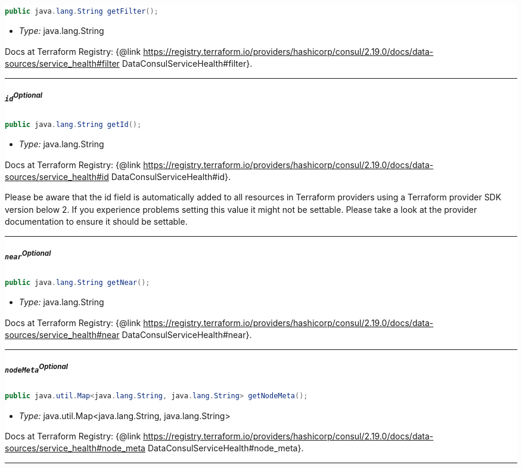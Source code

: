 ```java
public java.lang.String getFilter();
```

- *Type:* java.lang.String

Docs at Terraform Registry: {@link https://registry.terraform.io/providers/hashicorp/consul/2.19.0/docs/data-sources/service_health#filter DataConsulServiceHealth#filter}.

---

##### `id`<sup>Optional</sup> <a name="id" id="@cdktf/provider-consul.dataConsulServiceHealth.DataConsulServiceHealthConfig.property.id"></a>

```java
public java.lang.String getId();
```

- *Type:* java.lang.String

Docs at Terraform Registry: {@link https://registry.terraform.io/providers/hashicorp/consul/2.19.0/docs/data-sources/service_health#id DataConsulServiceHealth#id}.

Please be aware that the id field is automatically added to all resources in Terraform providers using a Terraform provider SDK version below 2.
If you experience problems setting this value it might not be settable. Please take a look at the provider documentation to ensure it should be settable.

---

##### `near`<sup>Optional</sup> <a name="near" id="@cdktf/provider-consul.dataConsulServiceHealth.DataConsulServiceHealthConfig.property.near"></a>

```java
public java.lang.String getNear();
```

- *Type:* java.lang.String

Docs at Terraform Registry: {@link https://registry.terraform.io/providers/hashicorp/consul/2.19.0/docs/data-sources/service_health#near DataConsulServiceHealth#near}.

---

##### `nodeMeta`<sup>Optional</sup> <a name="nodeMeta" id="@cdktf/provider-consul.dataConsulServiceHealth.DataConsulServiceHealthConfig.property.nodeMeta"></a>

```java
public java.util.Map<java.lang.String, java.lang.String> getNodeMeta();
```

- *Type:* java.util.Map<java.lang.String, java.lang.String>

Docs at Terraform Registry: {@link https://registry.terraform.io/providers/hashicorp/consul/2.19.0/docs/data-sources/service_health#node_meta DataConsulServiceHealth#node_meta}.

---
